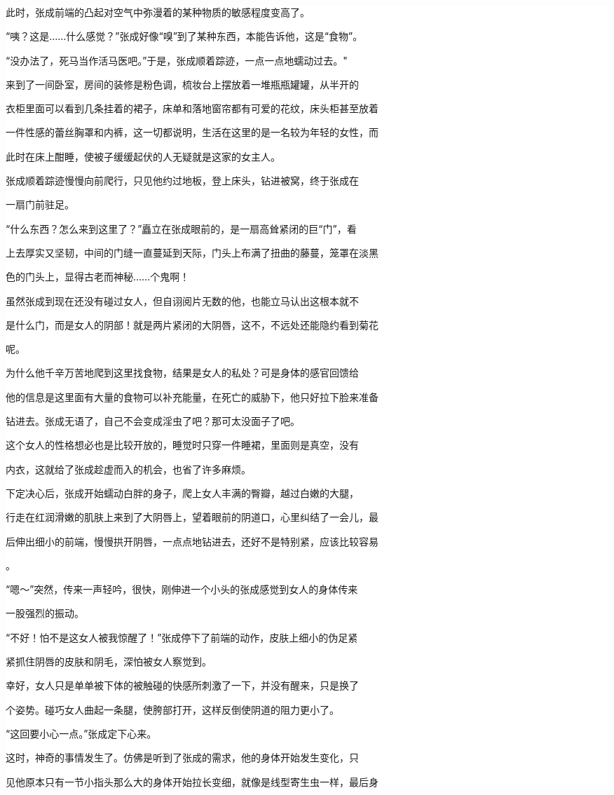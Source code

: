 此时，张成前端的凸起对空气中弥漫着的某种物质的敏感程度变高了。

“咦？这是……什么感觉？”张成好像“嗅”到了某种东西，本能告诉他，这是“食物”。

“没办法了，死马当作活马医吧。”于是，张成顺着踪迹，一点一点地蠕动过去。"

来到了一间卧室，房间的装修是粉色调，梳妆台上摆放着一堆瓶瓶罐罐，从半开的

衣柜里面可以看到几条挂着的裙子，床单和落地窗帘都有可爱的花纹，床头柜甚至放着

一件性感的蕾丝胸罩和内裤，这一切都说明，生活在这里的是一名较为年轻的女性，而

此时在床上酣睡，使被子缓缓起伏的人无疑就是这家的女主人。

张成顺着踪迹慢慢向前爬行，只见他约过地板，登上床头，钻进被窝，终于张成在

一扇门前驻足。

“什么东西？怎么来到这里了？”矗立在张成眼前的，是一扇高耸紧闭的巨“门”，看

上去厚实又坚韧，中间的门缝一直蔓延到天际，门头上布满了扭曲的藤蔓，笼罩在淡黑

色的门头上，显得古老而神秘……个鬼啊！

虽然张成到现在还没有碰过女人，但自诩阅片无数的他，也能立马认出这根本就不

是什么门，而是女人的阴部！就是两片紧闭的大阴唇，这不，不远处还能隐约看到菊花

呢。

为什么他千辛万苦地爬到这里找食物，结果是女人的私处？可是身体的感官回馈给

他的信息是这里面有大量的食物可以补充能量，在死亡的威胁下，他只好拉下脸来准备

钻进去。张成无语了，自己不会变成淫虫了吧？那可太没面子了吧。

这个女人的性格想必也是比较开放的，睡觉时只穿一件睡裙，里面则是真空，没有

内衣，这就给了张成趁虚而入的机会，也省了许多麻烦。

下定决心后，张成开始蠕动白胖的身子，爬上女人丰满的臀瓣，越过白嫩的大腿，

行走在红润滑嫩的肌肤上来到了大阴唇上，望着眼前的阴道口，心里纠结了一会儿，最

后伸出细小的前端，慢慢拱开阴唇，一点点地钻进去，还好不是特别紧，应该比较容易

。

“嗯～”突然，传来一声轻吟，很快，刚伸进一个小头的张成感觉到女人的身体传来

一股强烈的振动。

“不好！怕不是这女人被我惊醒了！”张成停下了前端的动作，皮肤上细小的伪足紧

紧抓住阴唇的皮肤和阴毛，深怕被女人察觉到。

幸好，女人只是单单被下体的被触碰的快感所刺激了一下，并没有醒来，只是换了

个姿势。碰巧女人曲起一条腿，使胯部打开，这样反倒使阴道的阻力更小了。

“这回要小心一点。”张成定下心来。

这时，神奇的事情发生了。仿佛是听到了张成的需求，他的身体开始发生变化，只

见他原本只有一节小指头那么大的身体开始拉长变细，就像是线型寄生虫一样，最后身
